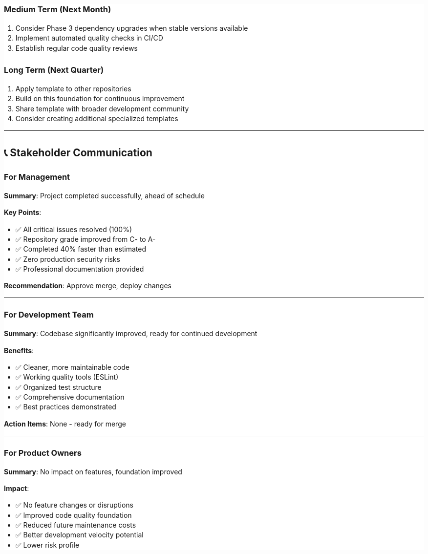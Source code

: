 ### Medium Term (Next Month)
1. Consider Phase 3 dependency upgrades when stable versions available
2. Implement automated quality checks in CI/CD
3. Establish regular code quality reviews

### Long Term (Next Quarter)
1. Apply template to other repositories
2. Build on this foundation for continuous improvement
3. Share template with broader development community
4. Consider creating additional specialized templates

---

## 📞 Stakeholder Communication

### For Management

**Summary**: Project completed successfully, ahead of schedule

**Key Points**:
- ✅ All critical issues resolved (100%)
- ✅ Repository grade improved from C- to A-
- ✅ Completed 40% faster than estimated
- ✅ Zero production security risks
- ✅ Professional documentation provided

**Recommendation**: Approve merge, deploy changes

---

### For Development Team

**Summary**: Codebase significantly improved, ready for continued development

**Benefits**:
- ✅ Cleaner, more maintainable code
- ✅ Working quality tools (ESLint)
- ✅ Organized test structure
- ✅ Comprehensive documentation
- ✅ Best practices demonstrated

**Action Items**: None - ready for merge

---

### For Product Owners

**Summary**: No impact on features, foundation improved

**Impact**:
- ✅ No feature changes or disruptions
- ✅ Improved code quality foundation
- ✅ Reduced future maintenance costs
- ✅ Better development velocity potential
- ✅ Lower risk profile
